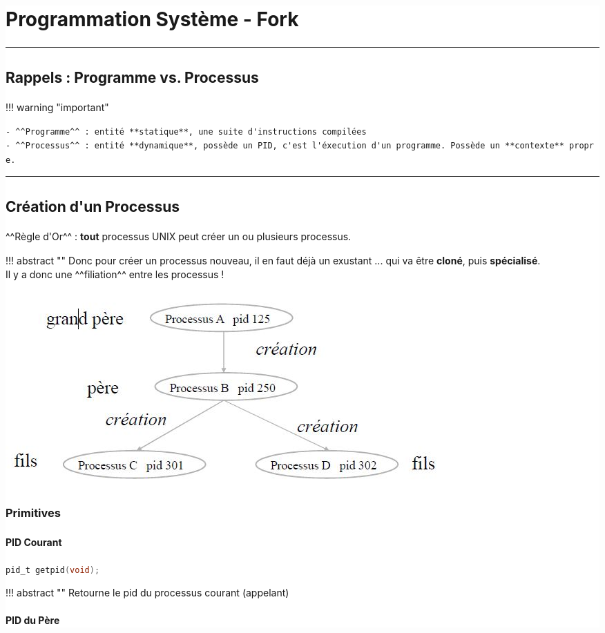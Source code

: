 # Programmation Système - Fork

---

## Rappels : Programme vs. Processus

!!! warning "important"
    
    - ^^Programme^^ : entité **statique**, une suite d'instructions compilées
    - ^^Processus^^ : entité **dynamique**, possède un PID, c'est l'éxecution d'un programme. Possède un **contexte** propre.

---

## Création d'un Processus

^^Règle d'Or^^ : **tout** processus UNIX peut créer un ou plusieurs processus. 

!!! abstract ""
    Donc pour créer un processus nouveau, il en faut déjà un exustant ... qui va être **cloné**, puis **spécialisé**.   
    Il y a donc une ^^filiation^^ entre les processus !
    
    
![filiation](./assets/images/processus/filiation.JPG "filiation")


### Primitives

#### PID Courant
    
```c linenums="1"
pid_t getpid(void);
```
    
!!! abstract ""
    Retourne le pid du processus courant (appelant)
    
#### PID du Père
